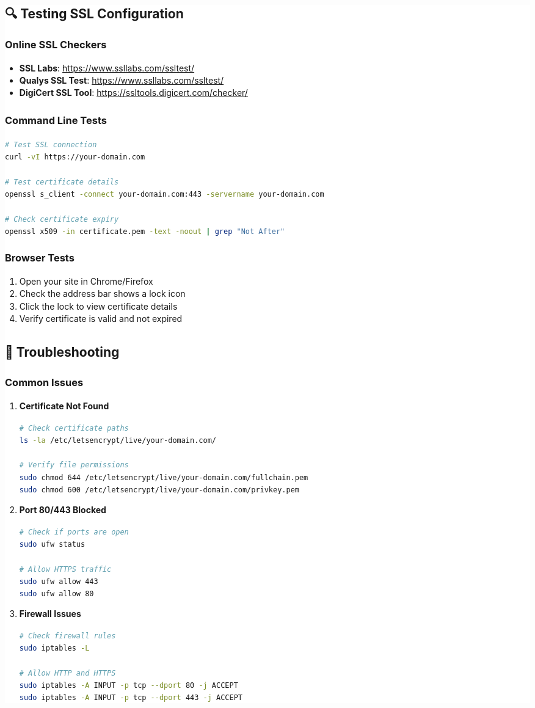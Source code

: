 ## 🔍 Testing SSL Configuration

### Online SSL Checkers
- **SSL Labs**: https://www.ssllabs.com/ssltest/
- **Qualys SSL Test**: https://www.ssllabs.com/ssltest/
- **DigiCert SSL Tool**: https://ssltools.digicert.com/checker/

### Command Line Tests
```bash
# Test SSL connection
curl -vI https://your-domain.com

# Test certificate details
openssl s_client -connect your-domain.com:443 -servername your-domain.com

# Check certificate expiry
openssl x509 -in certificate.pem -text -noout | grep "Not After"
```

### Browser Tests
1. Open your site in Chrome/Firefox
2. Check the address bar shows a lock icon
3. Click the lock to view certificate details
4. Verify certificate is valid and not expired

## 🚨 Troubleshooting

### Common Issues

1. **Certificate Not Found**
   ```bash
   # Check certificate paths
   ls -la /etc/letsencrypt/live/your-domain.com/

   # Verify file permissions
   sudo chmod 644 /etc/letsencrypt/live/your-domain.com/fullchain.pem
   sudo chmod 600 /etc/letsencrypt/live/your-domain.com/privkey.pem
   ```

2. **Port 80/443 Blocked**
   ```bash
   # Check if ports are open
   sudo ufw status

   # Allow HTTPS traffic
   sudo ufw allow 443
   sudo ufw allow 80
   ```

3. **Firewall Issues**
   ```bash
   # Check firewall rules
   sudo iptables -L

   # Allow HTTP and HTTPS
   sudo iptables -A INPUT -p tcp --dport 80 -j ACCEPT
   sudo iptables -A INPUT -p tcp --dport 443 -j ACCEPT
   ```
